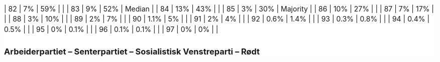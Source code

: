 | 82 | 7% | 59% |  |
| 83 | 9% | 52% | Median |
| 84 | 13% | 43% |  |
| 85 | 3% | 30% | Majority |
| 86 | 10% | 27% |  |
| 87 | 7% | 17% |  |
| 88 | 3% | 10% |  |
| 89 | 2% | 7% |  |
| 90 | 1.1% | 5% |  |
| 91 | 2% | 4% |  |
| 92 | 0.6% | 1.4% |  |
| 93 | 0.3% | 0.8% |  |
| 94 | 0.4% | 0.5% |  |
| 95 | 0% | 0.1% |  |
| 96 | 0.1% | 0.1% |  |
| 97 | 0% | 0% |  |

### Arbeiderpartiet – Senterpartiet – Sosialistisk Venstreparti – Rødt
